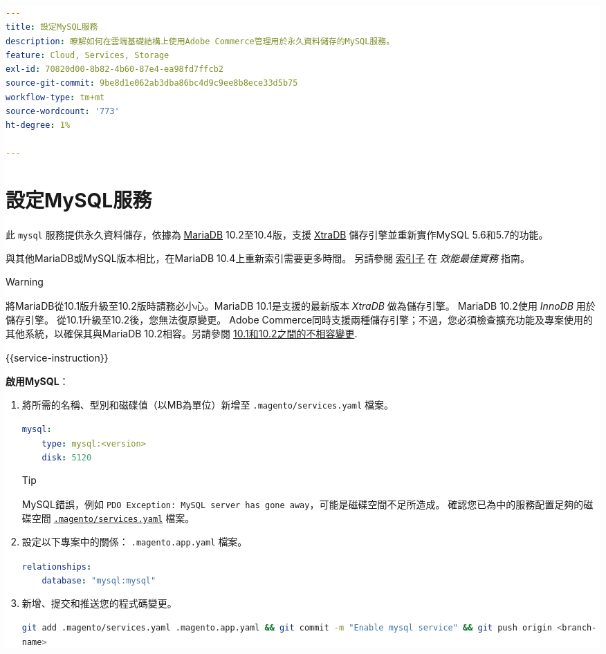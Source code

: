 ```yaml
---
title: 設定MySQL服務
description: 瞭解如何在雲端基礎結構上使用Adobe Commerce管理用於永久資料儲存的MySQL服務。
feature: Cloud, Services, Storage
exl-id: 70820d00-8b82-4b60-87e4-ea98fd7ffcb2
source-git-commit: 9be8d1e062ab3dba86bc4d9c9ee8b8ece33d5b75
workflow-type: tm+mt
source-wordcount: '773'
ht-degree: 1%

---
```


# 設定MySQL服務

此 `mysql` 服務提供永久資料儲存，依據為 [MariaDB](https://mariadb.com/) 10.2至10.4版，支援 [XtraDB](https://docs.percona.com/percona-xtradb-cluster/8.0/index.html) 儲存引擎並重新實作MySQL 5.6和5.7的功能。

與其他MariaDB或MySQL版本相比，在MariaDB 10.4上重新索引需要更多時間。 另請參閱 [索引子](https://experienceleague.adobe.com/docs/commerce-operations/performance-best-practices/configuration.html#indexers) 在 _效能最佳實務_ 指南。

>[!WARNING]
>
>將MariaDB從10.1版升級至10.2版時請務必小心。MariaDB 10.1是支援的最新版本 _XtraDB_ 做為儲存引擎。 MariaDB 10.2使用 _InnoDB_ 用於儲存引擎。 從10.1升級至10.2後，您無法復原變更。 Adobe Commerce同時支援兩種儲存引擎；不過，您必須檢查擴充功能及專案使用的其他系統，以確保其與MariaDB 10.2相容。另請參閱 [10.1和10.2之間的不相容變更](https://mariadb.com/kb/en/upgrading-from-mariadb-101-to-mariadb-102/#incompatible-changes-between-101-and-102).

{{service-instruction}}

**啟用MySQL**：

1. 將所需的名稱、型別和磁碟值（以MB為單位）新增至 `.magento/services.yaml` 檔案。

   ```yaml
   mysql:
       type: mysql:<version>
       disk: 5120
   ```

   >[!TIP]
   >
   >MySQL錯誤，例如 `PDO Exception: MySQL server has gone away`，可能是磁碟空間不足所造成。 確認您已為中的服務配置足夠的磁碟空間 [`.magento/services.yaml`](services-yaml.md#disk) 檔案。

1. 設定以下專案中的關係： `.magento.app.yaml` 檔案。

   ```yaml
   relationships:
       database: "mysql:mysql"
   ```

1. 新增、提交和推送您的程式碼變更。

   ```bash
   git add .magento/services.yaml .magento.app.yaml && git commit -m "Enable mysql service" && git push origin <branch-name>
   ```
